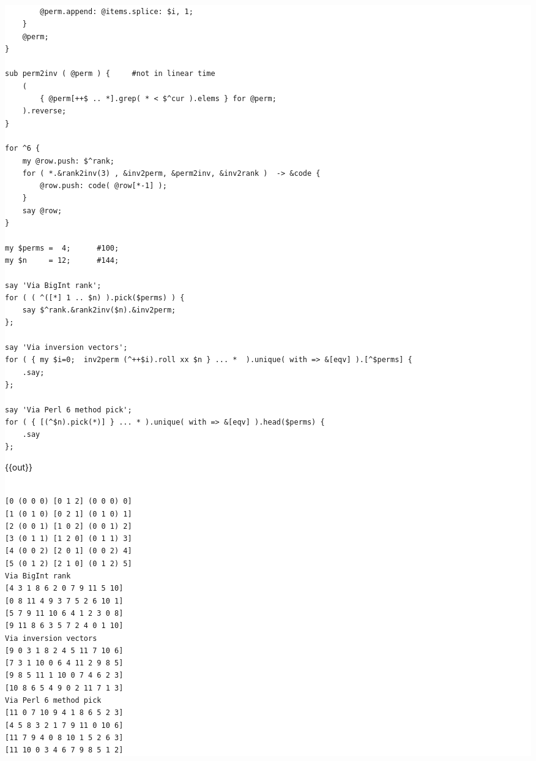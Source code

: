 ```perl6
        @perm.append: @items.splice: $i, 1;
    }
    @perm;
}

sub perm2inv ( @perm ) {     #not in linear time
    (
        { @perm[++$ .. *].grep( * < $^cur ).elems } for @perm;
    ).reverse;
}

for ^6 {
    my @row.push: $^rank;
    for ( *.&rank2inv(3) , &inv2perm, &perm2inv, &inv2rank )  -> &code {
        @row.push: code( @row[*-1] );
    }
    say @row;
}

my $perms =  4;      #100;
my $n     = 12;      #144;

say 'Via BigInt rank';
for ( ( ^([*] 1 .. $n) ).pick($perms) ) {
    say $^rank.&rank2inv($n).&inv2perm;
};

say 'Via inversion vectors';
for ( { my $i=0;  inv2perm (^++$i).roll xx $n } ... *  ).unique( with => &[eqv] ).[^$perms] {
    .say;
};

say 'Via Perl 6 method pick';
for ( { [(^$n).pick(*)] } ... * ).unique( with => &[eqv] ).head($perms) {
    .say
};

```

{{out}}

```txt

[0 (0 0 0) [0 1 2] (0 0 0) 0]
[1 (0 1 0) [0 2 1] (0 1 0) 1]
[2 (0 0 1) [1 0 2] (0 0 1) 2]
[3 (0 1 1) [1 2 0] (0 1 1) 3]
[4 (0 0 2) [2 0 1] (0 0 2) 4]
[5 (0 1 2) [2 1 0] (0 1 2) 5]
Via BigInt rank
[4 3 1 8 6 2 0 7 9 11 5 10]
[0 8 11 4 9 3 7 5 2 6 10 1]
[5 7 9 11 10 6 4 1 2 3 0 8]
[9 11 8 6 3 5 7 2 4 0 1 10]
Via inversion vectors
[9 0 3 1 8 2 4 5 11 7 10 6]
[7 3 1 10 0 6 4 11 2 9 8 5]
[9 8 5 11 1 10 0 7 4 6 2 3]
[10 8 6 5 4 9 0 2 11 7 1 3]
Via Perl 6 method pick
[11 0 7 10 9 4 1 8 6 5 2 3]
[4 5 8 3 2 1 7 9 11 0 10 6]
[11 7 9 4 0 8 10 1 5 2 6 3]
[11 10 0 3 4 6 7 9 8 5 1 2]
```